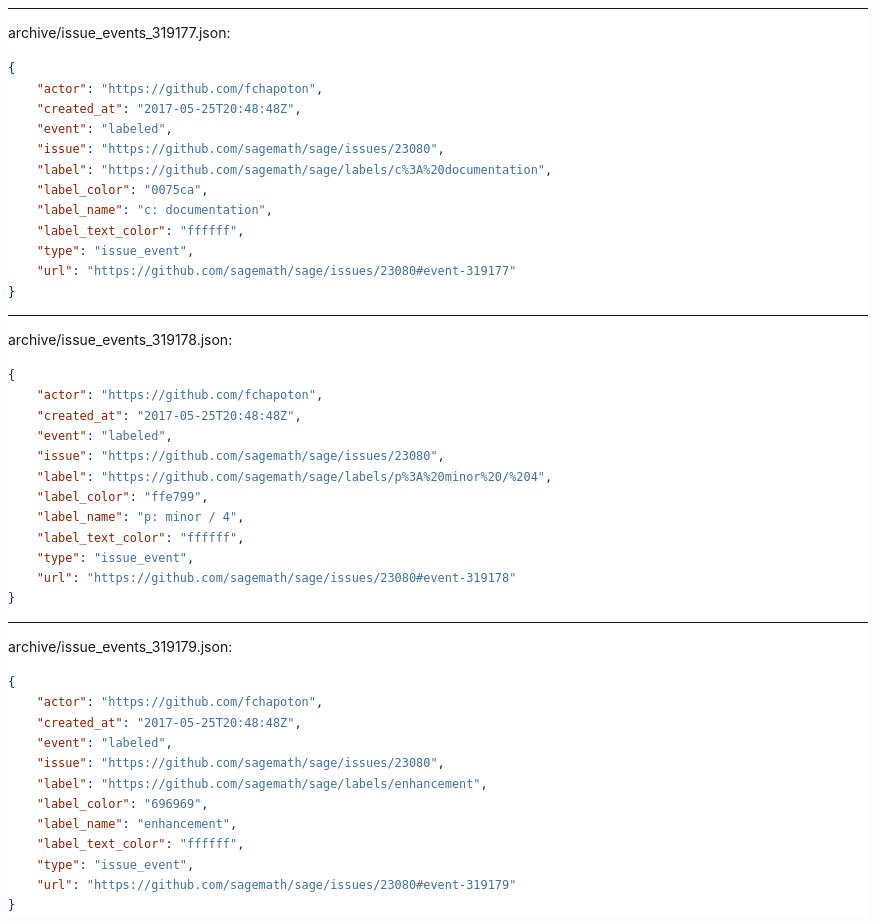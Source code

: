 

---

archive/issue_events_319177.json:
```json
{
    "actor": "https://github.com/fchapoton",
    "created_at": "2017-05-25T20:48:48Z",
    "event": "labeled",
    "issue": "https://github.com/sagemath/sage/issues/23080",
    "label": "https://github.com/sagemath/sage/labels/c%3A%20documentation",
    "label_color": "0075ca",
    "label_name": "c: documentation",
    "label_text_color": "ffffff",
    "type": "issue_event",
    "url": "https://github.com/sagemath/sage/issues/23080#event-319177"
}
```



---

archive/issue_events_319178.json:
```json
{
    "actor": "https://github.com/fchapoton",
    "created_at": "2017-05-25T20:48:48Z",
    "event": "labeled",
    "issue": "https://github.com/sagemath/sage/issues/23080",
    "label": "https://github.com/sagemath/sage/labels/p%3A%20minor%20/%204",
    "label_color": "ffe799",
    "label_name": "p: minor / 4",
    "label_text_color": "ffffff",
    "type": "issue_event",
    "url": "https://github.com/sagemath/sage/issues/23080#event-319178"
}
```



---

archive/issue_events_319179.json:
```json
{
    "actor": "https://github.com/fchapoton",
    "created_at": "2017-05-25T20:48:48Z",
    "event": "labeled",
    "issue": "https://github.com/sagemath/sage/issues/23080",
    "label": "https://github.com/sagemath/sage/labels/enhancement",
    "label_color": "696969",
    "label_name": "enhancement",
    "label_text_color": "ffffff",
    "type": "issue_event",
    "url": "https://github.com/sagemath/sage/issues/23080#event-319179"
}
```
